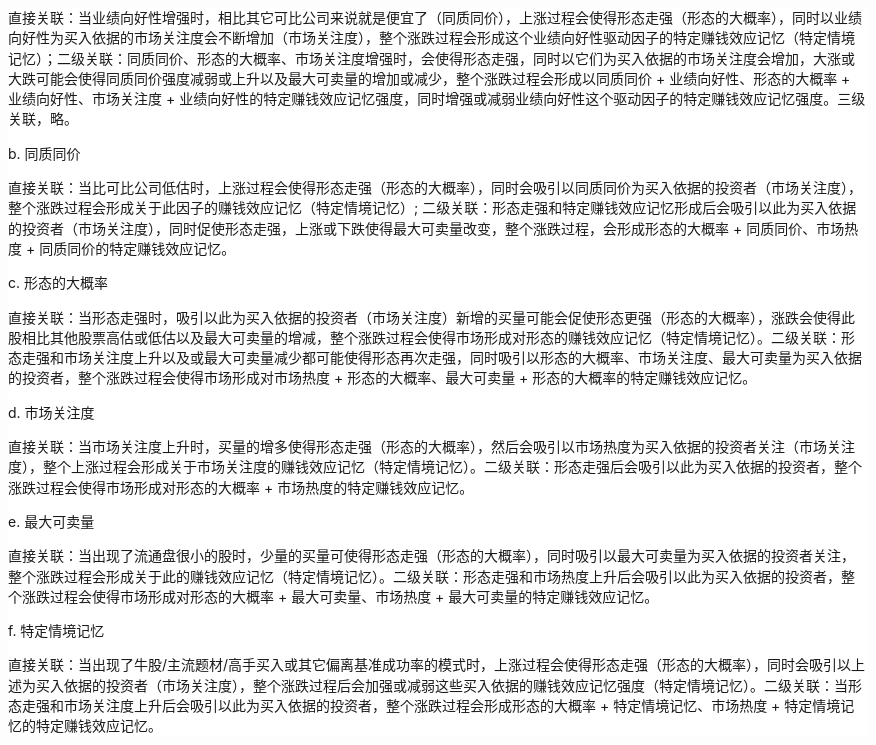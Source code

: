 直接关联：当业绩向好性增强时，相比其它可比公司来说就是便宜了（同质同价），上涨过程会使得形态走强（形态的大概率），同时以业绩向好性为买入依据的市场关注度会不断增加（市场关注度），整个涨跌过程会形成这个业绩向好性驱动因子的特定赚钱效应记忆（特定情境记忆）；二级关联：同质同价、形态的大概率、市场关注度增强时，会使得形态走强，同时以它们为买入依据的市场关注度会增加，大涨或大跌可能会使得同质同价强度减弱或上升以及最大可卖量的增加或减少，整个涨跌过程会形成以同质同价 + 业绩向好性、形态的大概率 + 业绩向好性、市场关注度 + 业绩向好性的特定赚钱效应记忆强度，同时增强或减弱业绩向好性这个驱动因子的特定赚钱效应记忆强度。三级关联，略。

b. 同质同价

直接关联：当比可比公司低估时，上涨过程会使得形态走强（形态的大概率），同时会吸引以同质同价为买入依据的投资者（市场关注度），整个涨跌过程会形成关于此因子的赚钱效应记忆（特定情境记忆）; 二级关联：形态走强和特定赚钱效应记忆形成后会吸引以此为买入依据的投资者（市场关注度），同时促使形态走强，上涨或下跌使得最大可卖量改变，整个涨跌过程，会形成形态的大概率 + 同质同价、市场热度 + 同质同价的特定赚钱效应记忆。

c. 形态的大概率

直接关联：当形态走强时，吸引以此为买入依据的投资者（市场关注度）新增的买量可能会促使形态更强（形态的大概率），涨跌会使得此股相比其他股票高估或低估以及最大可卖量的增减，整个涨跌过程会使得市场形成对形态的赚钱效应记忆（特定情境记忆）。二级关联：形态走强和市场关注度上升以及或最大可卖量减少都可能使得形态再次走强，同时吸引以形态的大概率、市场关注度、最大可卖量为买入依据的投资者，整个涨跌过程会使得市场形成对市场热度 + 形态的大概率、最大可卖量 + 形态的大概率的特定赚钱效应记忆。

d. 市场关注度

直接关联：当市场关注度上升时，买量的增多使得形态走强（形态的大概率），然后会吸引以市场热度为买入依据的投资者关注（市场关注度），整个上涨过程会形成关于市场关注度的赚钱效应记忆（特定情境记忆）。二级关联：形态走强后会吸引以此为买入依据的投资者，整个涨跌过程会使得市场形成对形态的大概率 + 市场热度的特定赚钱效应记忆。

e. 最大可卖量

直接关联：当出现了流通盘很小的股时，少量的买量可使得形态走强（形态的大概率），同时吸引以最大可卖量为买入依据的投资者关注，整个涨跌过程会形成关于此的赚钱效应记忆（特定情境记忆）。二级关联：形态走强和市场热度上升后会吸引以此为买入依据的投资者，整个涨跌过程会使得市场形成对形态的大概率 + 最大可卖量、市场热度 + 最大可卖量的特定赚钱效应记忆。

f. 特定情境记忆

直接关联：当出现了牛股/主流题材/高手买入或其它偏离基准成功率的模式时，上涨过程会使得形态走强（形态的大概率），同时会吸引以上述为买入依据的投资者（市场关注度），整个涨跌过程后会加强或减弱这些买入依据的赚钱效应记忆强度（特定情境记忆）。二级关联：当形态走强和市场关注度上升后会吸引以此为买入依据的投资者，整个涨跌过程会形成形态的大概率 + 特定情境记忆、市场热度 + 特定情境记忆的特定赚钱效应记忆。
